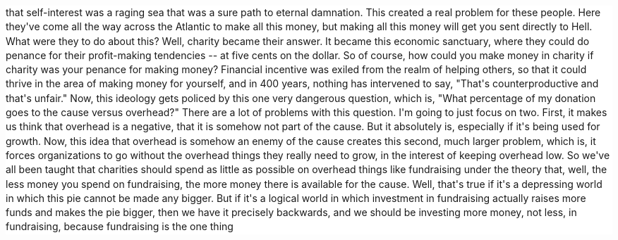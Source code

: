 that self-interest was a raging sea
that was a sure path to eternal damnation.
This created a real problem
for these people.
Here they&#39;ve come all the way across
the Atlantic to make all this money,
but making all this money
will get you sent directly to Hell.
What were they to do about this?
Well, charity became their answer.
It became this economic sanctuary,
where they could do penance
for their profit-making tendencies --
at five cents on the dollar.
So of course, how could you
make money in charity
if charity was your penance
for making money?
Financial incentive was exiled
from the realm of helping others,
so that it could thrive in the area
of making money for yourself,
and in 400 years, nothing has intervened
to say, &quot;That&#39;s counterproductive
and that&#39;s unfair.&quot;
Now, this ideology gets policed
by this one very dangerous question,
which is, &quot;What percentage of my donation
goes to the cause versus overhead?&quot;
There are a lot of problems
with this question.
I&#39;m going to just focus on two.
First, it makes us think
that overhead is a negative,
that it is somehow not part of the cause.
But it absolutely is, especially
if it&#39;s being used for growth.
Now, this idea that overhead
is somehow an enemy of the cause
creates this second, much larger problem,
which is, it forces organizations
to go without the overhead things
they really need to grow,
in the interest of keeping overhead low.
So we&#39;ve all been taught
that charities should spend
as little as possible on overhead
things like fundraising
under the theory that, well, the less
money you spend on fundraising,
the more money there is
available for the cause.
Well, that&#39;s true
if it&#39;s a depressing world
in which this pie cannot
be made any bigger.
But if it&#39;s a logical world
in which investment in fundraising
actually raises more funds
and makes the pie bigger,
then we have it precisely backwards,
and we should be investing more money,
not less, in fundraising,
because fundraising is the one thing